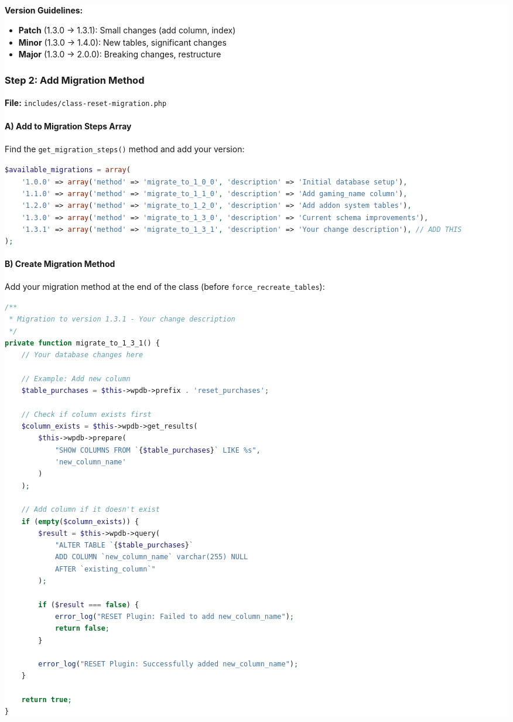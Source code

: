 **Version Guidelines:**
- **Patch** (1.3.0 → 1.3.1): Small changes (add column, index)
- **Minor** (1.3.0 → 1.4.0): New tables, significant changes
- **Major** (1.3.0 → 2.0.0): Breaking changes, restructure

### Step 2: Add Migration Method

**File:** `includes/class-reset-migration.php`

#### A) Add to Migration Steps Array

Find the `get_migration_steps()` method and add your version:

```php
$available_migrations = array(
    '1.0.0' => array('method' => 'migrate_to_1_0_0', 'description' => 'Initial database setup'),
    '1.1.0' => array('method' => 'migrate_to_1_1_0', 'description' => 'Add gaming_name column'),
    '1.2.0' => array('method' => 'migrate_to_1_2_0', 'description' => 'Add addon system tables'),
    '1.3.0' => array('method' => 'migrate_to_1_3_0', 'description' => 'Current schema improvements'),
    '1.3.1' => array('method' => 'migrate_to_1_3_1', 'description' => 'Your change description'), // ADD THIS
);
```

#### B) Create Migration Method

Add your migration method at the end of the class (before `force_recreate_tables`):

```php
/**
 * Migration to version 1.3.1 - Your change description
 */
private function migrate_to_1_3_1() {
    // Your database changes here
    
    // Example: Add new column
    $table_purchases = $this->wpdb->prefix . 'reset_purchases';
    
    // Check if column exists first
    $column_exists = $this->wpdb->get_results(
        $this->wpdb->prepare(
            "SHOW COLUMNS FROM `{$table_purchases}` LIKE %s",
            'new_column_name'
        )
    );
    
    // Add column if it doesn't exist
    if (empty($column_exists)) {
        $result = $this->wpdb->query(
            "ALTER TABLE `{$table_purchases}` 
            ADD COLUMN `new_column_name` varchar(255) NULL 
            AFTER `existing_column`"
        );
        
        if ($result === false) {
            error_log("RESET Plugin: Failed to add new_column_name");
            return false;
        }
        
        error_log("RESET Plugin: Successfully added new_column_name");
    }
    
    return true;
}
```
